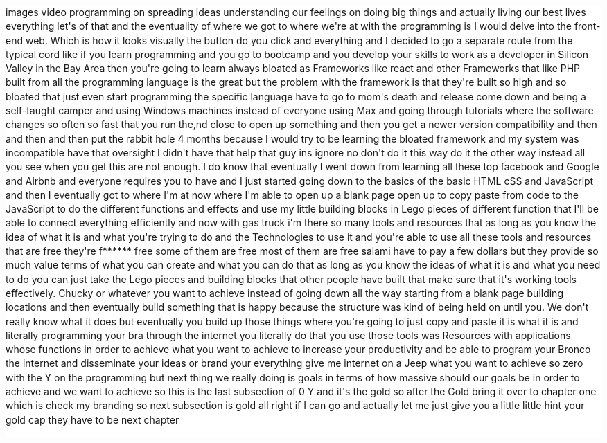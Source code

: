 images video programming on spreading ideas understanding our feelings on doing big things and actually living our best lives everything let's of that and the eventuality of where we got to where we're at with the programming is I would delve into the front-end web. Which is how it looks visually the button do you click and everything and I decided to go a separate route from the typical cord like if you learn programming and you go to bootcamp and you develop your skills to work as a developer in Silicon Valley in the Bay Area then you're going to learn always bloated as Frameworks like react and other Frameworks that like PHP built from all the programming language is the great but the problem with the framework is that they're built so high and so bloated that just even start programming the specific language have to go to mom's death and release come down and being a self-taught camper and using Windows machines instead of everyone using Max and going through tutorials where the software changes so often so fast that you run the,nd close to open up something and then you get a newer version compatibility and then and then and then put the rabbit hole 4 months because I would try to be learning the bloated framework and my system was incompatible have that oversight I didn't have that help that guy ins ignore no don't do it this way do it the other way instead all you see when you get this are not enough. I do know that eventually I went down from learning all these top facebook and Google and Airbnb and everyone requires you to have and I just started going down to the basics of the basic HTML cSS and JavaScript and then I eventually got to where I'm at now where I'm able to open up a blank page open up to copy paste from code to the JavaScript to do the different functions and effects and use my little building blocks in Lego pieces of different function that I'll be able to connect everything efficiently and now with gas truck i'm there so many tools and resources that as long as you know the idea of what it is and what you're trying to do and the Technologies to use it and you're able to use all these tools and resources that are free they're f****** free some of them are free most of them are free salami have to pay a few dollars but they provide so much value terms of what you can create and what you can do that as long as you know the ideas of what it is and what you need to do you can just take the Lego pieces and building blocks that other people have built that make sure that it's working tools effectively. Chucky or whatever you want to achieve instead of going down all the way starting from a blank page building locations and then eventually build something that is happy because the structure was kind of being held on until you. We don't really know what it does but eventually you build up those things where you're going to just copy and paste it is what it is and literally programming your bra through the internet you literally do that you use those tools was Resources with applications whose functions in order to achieve what you want to achieve to increase your productivity and be able to program your Bronco the internet and disseminate your ideas or brand your everything give me internet on a Jeep what you want to achieve so zero with the Y on the programming but next thing we really doing is goals in terms of how massive should our goals be in order to achieve and we want to achieve so this is the last subsection of 0 Y and it's the gold so after the Gold bring it over to chapter one which is check my branding so next subsection is gold all right if I can go and actually let me just give you a little little hint your gold cap they have to be next chapter

---
